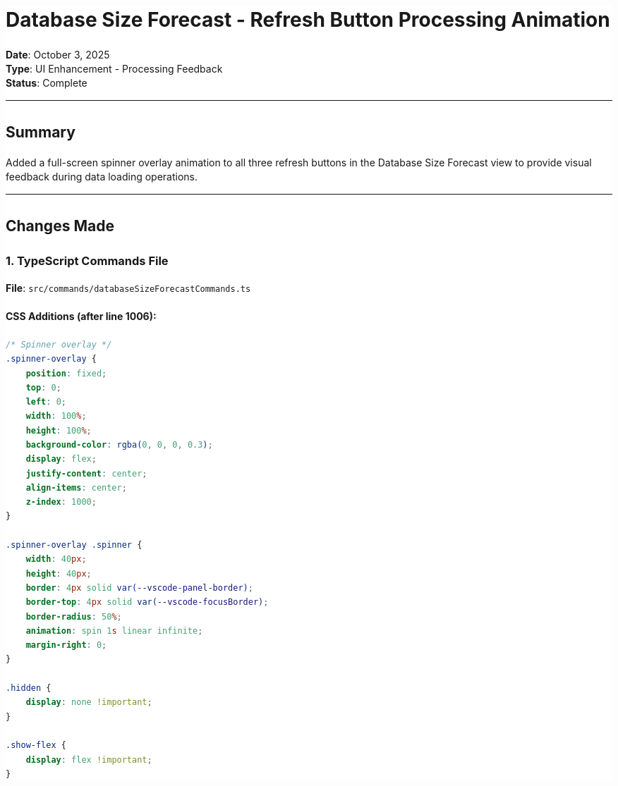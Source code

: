 # Database Size Forecast - Refresh Button Processing Animation

**Date**: October 3, 2025  
**Type**: UI Enhancement - Processing Feedback  
**Status**: Complete

---

## Summary

Added a full-screen spinner overlay animation to all three refresh buttons in the Database Size Forecast view to provide visual feedback during data loading operations.

---

## Changes Made

### 1. TypeScript Commands File
**File**: `src/commands/databaseSizeForecastCommands.ts`

#### CSS Additions (after line 1006):
```css
/* Spinner overlay */
.spinner-overlay {
    position: fixed;
    top: 0;
    left: 0;
    width: 100%;
    height: 100%;
    background-color: rgba(0, 0, 0, 0.3);
    display: flex;
    justify-content: center;
    align-items: center;
    z-index: 1000;
}

.spinner-overlay .spinner {
    width: 40px;
    height: 40px;
    border: 4px solid var(--vscode-panel-border);
    border-top: 4px solid var(--vscode-focusBorder);
    border-radius: 50%;
    animation: spin 1s linear infinite;
    margin-right: 0;
}

.hidden {
    display: none !important;
}

.show-flex {
    display: flex !important;
}
```
